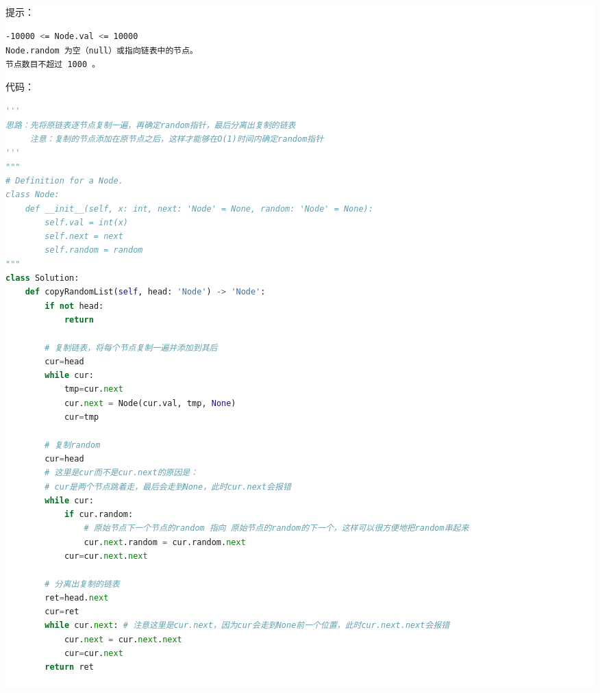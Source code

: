 提示：
```sh
-10000 <= Node.val <= 10000
Node.random 为空（null）或指向链表中的节点。
节点数目不超过 1000 。
```

代码：
```python
'''
思路：先将原链表逐节点复制一遍，再确定random指针，最后分离出复制的链表
     注意：复制的节点添加在原节点之后，这样才能够在O(1)时间内确定random指针
'''
"""
# Definition for a Node.
class Node:
    def __init__(self, x: int, next: 'Node' = None, random: 'Node' = None):
        self.val = int(x)
        self.next = next
        self.random = random
"""
class Solution:
    def copyRandomList(self, head: 'Node') -> 'Node':
        if not head:
            return
        
        # 复制链表，将每个节点复制一遍并添加到其后
        cur=head
        while cur:
            tmp=cur.next
            cur.next = Node(cur.val, tmp, None)
            cur=tmp
            
        # 复制random
        cur=head
        # 这里是cur而不是cur.next的原因是：
        # cur是两个节点跳着走，最后会走到None，此时cur.next会报错
        while cur:
            if cur.random:
                # 原始节点下一个节点的random 指向 原始节点的random的下一个，这样可以很方便地把random串起来
                cur.next.random = cur.random.next 
            cur=cur.next.next
        
        # 分离出复制的链表
        ret=head.next
        cur=ret
        while cur.next: # 注意这里是cur.next，因为cur会走到None前一个位置，此时cur.next.next会报错
            cur.next = cur.next.next
            cur=cur.next
        return ret 
        
```
